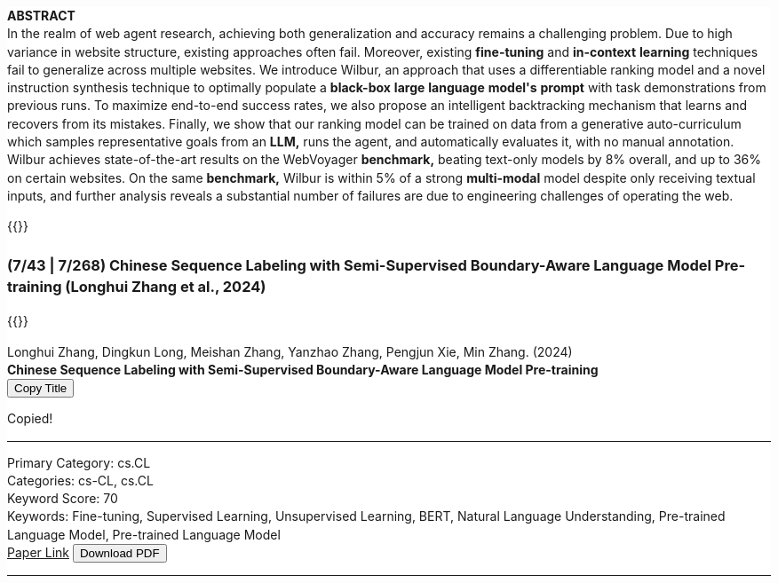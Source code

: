 

**ABSTRACT**  
In the realm of web agent research, achieving both generalization and accuracy remains a challenging problem. Due to high variance in website structure, existing approaches often fail. Moreover, existing <b>fine-tuning</b> and <b>in-context</b> <b>learning</b> techniques fail to generalize across multiple websites. We introduce Wilbur, an approach that uses a differentiable ranking model and a novel instruction synthesis technique to optimally populate a <b>black-box</b> <b>large</b> <b>language</b> <b>model's</b> <b>prompt</b> with task demonstrations from previous runs. To maximize end-to-end success rates, we also propose an intelligent backtracking mechanism that learns and recovers from its mistakes. Finally, we show that our ranking model can be trained on data from a generative auto-curriculum which samples representative goals from an <b>LLM,</b> runs the agent, and automatically evaluates it, with no manual annotation. Wilbur achieves state-of-the-art results on the WebVoyager <b>benchmark,</b> beating text-only models by 8% overall, and up to 36% on certain websites. On the same <b>benchmark,</b> Wilbur is within 5% of a strong <b>multi-modal</b> model despite only receiving textual inputs, and further analysis reveals a substantial number of failures are due to engineering challenges of operating the web.

{{</citation>}}


### (7/43 | 7/268) Chinese Sequence Labeling with Semi-Supervised Boundary-Aware Language Model Pre-training (Longhui Zhang et al., 2024)

{{<citation>}}

Longhui Zhang, Dingkun Long, Meishan Zhang, Yanzhao Zhang, Pengjun Xie, Min Zhang. (2024)  
**Chinese Sequence Labeling with Semi-Supervised Boundary-Aware Language Model Pre-training**
<br/>
<button class="copy-to-clipboard" title="Chinese Sequence Labeling with Semi-Supervised Boundary-Aware Language Model Pre-training" index=7>
  <span class="copy-to-clipboard-item">Copy Title<span>
</button>
<div class="toast toast-copied toast-index-7 align-items-center text-bg-secondary border-0 position-absolute top-0 end-0" role="alert" aria-live="assertive" aria-atomic="true">
  <div class="d-flex">
    <div class="toast-body">
      Copied!
    </div>
  </div>
</div>

---
Primary Category: cs.CL  
Categories: cs-CL, cs.CL  
Keyword Score: 70  
Keywords: Fine-tuning, Supervised Learning, Unsupervised Learning, BERT, Natural Language Understanding, Pre-trained Language Model, Pre-trained Language Model  
<a type="button" class="btn btn-outline-primary" href="http://arxiv.org/abs/2404.05560v1" target="_blank" >Paper Link</a>
<button type="button" class="btn btn-outline-primary download-pdf" url="https://arxiv.org/pdf/2404.05560v1.pdf" filename="2404.05560v1.pdf">Download PDF</button>

---